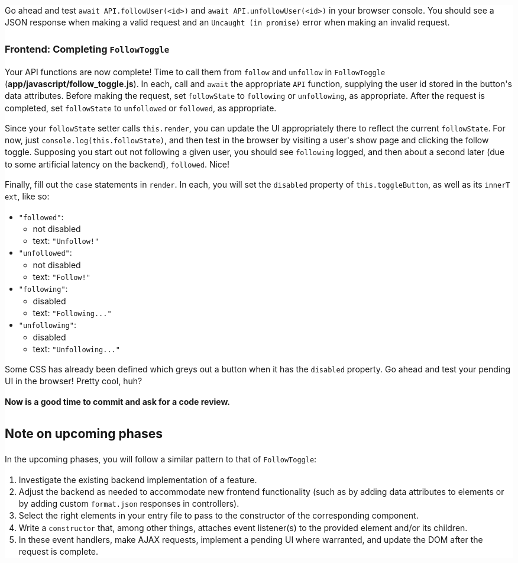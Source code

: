 Go ahead and test `await API.followUser(<id>)` and `await
API.unfollowUser(<id>)` in your browser console. You should see a JSON response
when making a valid request and an `Uncaught (in promise)` error when making an
invalid request.

[ruby-slice]: https://ruby-doc.org/core-3.1.1/Hash.html#method-i-slice

### Frontend: Completing `FollowToggle`

Your API functions are now complete! Time to call them from `follow` and
`unfollow` in `FollowToggle` (__app/javascript/follow_toggle.js__). In each,
call and `await` the appropriate `API` function, supplying the user id stored in
the button's data attributes. Before making the request, set `followState` to
`following` or `unfollowing`, as appropriate. After the request is
completed, set `followState` to `unfollowed` or `followed`, as appropriate.

Since your `followState` setter calls `this.render`, you can update the UI
appropriately there to reflect the current `followState`. For now, just
`console.log(this.followState)`, and then test in the browser by visiting a
user's show page and clicking the follow toggle. Supposing you start out not
following a given user, you should see `following` logged, and then about a
second later (due to some artificial latency on the backend), `followed`. Nice!

Finally, fill out the `case` statements in `render`. In each, you will set the
`disabled` property of `this.toggleButton`, as well as its `innerText`, like so:

- `"followed"`:
  - not disabled
  - text: `"Unfollow!"`
- `"unfollowed"`:
  - not disabled
  - text: `"Follow!"`
- `"following"`:
  - disabled
  - text: `"Following..."`
- `"unfollowing"`:
  - disabled
  - text: `"Unfollowing..."`

Some CSS has already been defined which greys out a button when it has the
`disabled` property. Go ahead and test your pending UI in the browser! Pretty
cool, huh?

**Now is a good time to commit and ask for a code review.**

## Note on upcoming phases

In the upcoming phases, you will follow a similar pattern to that of
`FollowToggle`:

1. Investigate the existing backend implementation of a feature.
2. Adjust the backend as needed to accommodate new frontend functionality (such
   as by adding data attributes to elements or by adding custom `format.json`
   responses in controllers).
3. Select the right elements in your entry file to pass to the constructor of
   the corresponding component.
4. Write a `constructor` that, among other things, attaches event listener(s) to
   the provided element and/or its children.
5. In these event handlers, make AJAX requests, implement a pending UI where
   warranted, and update the DOM after the request is complete.


[`foreman`]: https://github.com/ddollar/foreman
[`data-*`]: https://developer.mozilla.org/en-US/docs/Web/HTML/Global_attributes/data-*
[`get`]: https://developer.mozilla.org/en-US/docs/Web/JavaScript/Reference/Functions/get
[`set`]: https://developer.mozilla.org/en-US/docs/Web/JavaScript/Reference/Functions/set
[`fetch`]: https://developer.mozilla.org/en-US/docs/Web/API/fetch
[spread]: https://developer.mozilla.org/en-US/docs/Web/JavaScript/Reference/Operators/Spread_syntax#spread_in_object_literals
[`Accept`]: https://developer.mozilla.org/en-US/docs/Web/HTTP/Headers/Accept
[`respond_to`]: https://api.rubyonrails.org/classes/ActionController/MimeResponds.html#method-i-respond_to
[kwargs]: https://docs.ruby-lang.org/en/master/doc/syntax/calling_methods_rdoc.html#label-Keyword+Arguments
[jbuilder]: https://github.com/rails/jbuilder/blob/master/README.md
[`URLSearchParams`]: https://developer.mozilla.org/en-US/docs/Web/API/URLSearchParams
[`replaceWith`]: https://developer.mozilla.org/en-US/docs/Web/API/Element/replaceWith
[`Date`]: https://developer.mozilla.org/en-US/docs/Web/JavaScript/Reference/Global_Objects/Date
[`toLocaleDateString`]: https://developer.mozilla.org/en-US/docs/Web/JavaScript/Reference/Global_Objects/Date/toLocaleDateString
[`iLIKE`]: https://www.postgresql.org/docs/8.3/functions-matching.html
[`noscript`]: https://developer.mozilla.org/en-US/docs/Web/HTML/Element/noscript
[debouncing]: https://css-tricks.com/debouncing-throttling-explained-examples/
[debounce-diagram]: https://i0.wp.com/css-tricks.com/wp-content/uploads/2016/04/debounce.png
[stringify]: https://developer.mozilla.org/en-US/docs/Web/JavaScript/Reference/Global_Objects/JSON/stringify
[`prepend`]: https://developer.mozilla.org/en-US/docs/Web/API/Element/prepend
[tight coupling]: https://en.wikipedia.org/wiki/Coupling_(computer_programming)
[`CustomEvent`]: https://developer.mozilla.org/en-US/docs/Web/API/CustomEvent/CustomEvent
[dispatch-event]: https://developer.mozilla.org/en-US/docs/Web/API/EventTarget/dispatchEvent